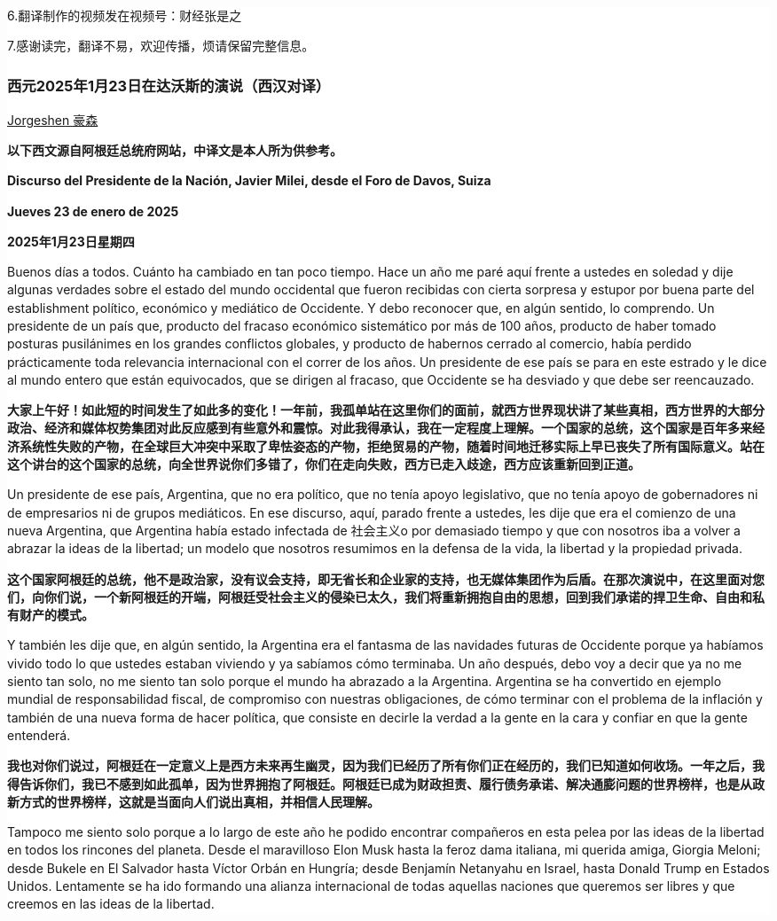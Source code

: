 6.翻译制作的视频发在视频号：财经张是之

7.感谢读完，翻译不易，欢迎传播，烦请保留完整信息。


### 西元2025年1月23日在达沃斯的演说（西汉对译）

[Jorgeshen 豪森](https://www.zhihu.com/people/jorgshen)

**以下西文源自阿根廷总统府网站，中译文是本人所为供参考。**

**Discurso del Presidente de la Nación, Javier Milei, desde el Foro de Davos, Suiza**

**Jueves 23 de enero de 2025**

**2025年1月23日星期四**

Buenos días a todos. Cuánto ha cambiado en tan poco tiempo. Hace un año me paré aquí frente a ustedes en soledad y dije algunas verdades sobre el estado del mundo occidental que fueron recibidas con cierta sorpresa y estupor por buena parte del establishment político, económico y mediático de Occidente. Y debo reconocer que, en algún sentido, lo comprendo. Un presidente de un país que, producto del fracaso económico sistemático por más de 100 años, producto de haber tomado posturas pusilánimes en los grandes conflictos globales, y producto de habernos cerrado al comercio, había perdido prácticamente toda relevancia internacional con el correr de los años. Un presidente de ese país se para en este estrado y le dice al mundo entero que están equivocados, que se dirigen al fracaso, que Occidente se ha desviado y que debe ser reencauzado.

**大家上午好！如此短的时间发生了如此多的变化！一年前，我孤单站在这里你们的面前，就西方世界现状讲了某些真相，西方世界的大部分政治、经济和媒体权势集团对此反应感到有些意外和震惊。对此我得承认，我在一定程度上理解。一个国家的总统，这个国家是百年多来经济系统性失败的产物，在全球巨大冲突中采取了卑怯姿态的产物，拒绝贸易的产物，随着时间地迁移实际上早已丧失了所有国际意义。站在这个讲台的这个国家的总统，向全世界说你们多错了，你们在走向失败，西方已走入歧途，西方应该重新回到正道。**

Un presidente de ese país, Argentina, que no era político, que no tenía apoyo legislativo, que no tenía apoyo de gobernadores ni de empresarios ni de grupos mediáticos. En ese discurso, aquí, parado frente a ustedes, les dije que era el comienzo de una nueva Argentina, que Argentina había estado infectada de 社会主义o por demasiado tiempo y que con nosotros iba a volver a abrazar la ideas de la libertad; un modelo que nosotros resumimos en la defensa de la vida, la libertad y la propiedad privada.

**这个国家阿根廷的总统，他不是政治家，没有议会支持，即无省长和企业家的支持，也无媒体集团作为后盾。在那次演说中，在这里面对您们，向你们说，一个新阿根廷的开端，阿根廷受社会主义的侵染已太久，我们将重新拥抱自由的思想，回到我们承诺的捍卫生命、自由和私有财产的模式。**

Y también les dije que, en algún sentido, la Argentina era el fantasma de las navidades futuras de Occidente porque ya habíamos vivido todo lo que ustedes estaban viviendo y ya sabíamos cómo terminaba. Un año después, debo voy a decir que ya no me siento tan solo, no me siento tan solo porque el mundo ha abrazado a la Argentina. Argentina se ha convertido en ejemplo mundial de responsabilidad fiscal, de compromiso con nuestras obligaciones, de cómo terminar con el problema de la inflación y también de una nueva forma de hacer política, que consiste en decirle la verdad a la gente en la cara y confiar en que la gente entenderá.

**我也对你们说过，阿根廷在一定意义上是西方未来再生幽灵，因为我们已经历了所有你们正在经历的，我们已知道如何收场。一年之后，我得告诉你们，我已不感到如此孤单，因为世界拥抱了阿根廷。阿根廷已成为财政担责、履行债务承诺、解决通膨问题的世界榜样，也是从政新方式的世界榜样，这就是当面向人们说出真相，并相信人民理解。**

Tampoco me siento solo porque a lo largo de este año he podido encontrar compañeros en esta pelea por las ideas de la libertad en todos los rincones del planeta. Desde el maravilloso Elon Musk hasta la feroz dama italiana, mi querida amiga, Giorgia Meloni; desde Bukele en El Salvador hasta Víctor Orbán en Hungría; desde Benjamín Netanyahu en Israel, hasta Donald Trump en Estados Unidos. Lentamente se ha ido formando una alianza internacional de todas aquellas naciones que queremos ser libres y que creemos en las ideas de la libertad.
